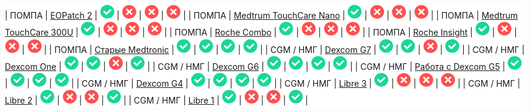 | ПОМПА          | [EOPatch 2](../Configuration/EOPatch2.md)                        | ![доступный](./images/available.png)     | ![недоступный](./images/unavailable.png)              | ![недоступный](./images/unavailable.png)                          | ![недоступный](./images/unavailable.png)       |
| ПОМПА          | [Medtrum TouchCare Nano](../Configuration/MedtrumNano.md)        | ![доступный](./images/available.png)     | ![недоступный](./images/unavailable.png)              | ![недоступный](./images/unavailable.png)                          | ![недоступный](./images/unavailable.png)       |
| ПОМПА          | [Medtrum TouchCare 300U](../Configuration/MedtrumNano.md)        | ![доступный](./images/available.png)     | ![недоступный](./images/unavailable.png)              | ![недоступный](./images/unavailable.png)                          | ![недоступный](./images/unavailable.png)       |
| ПОМПА          | [Roche Combo](../Configuration/Accu-Chek-Combo-Pump.md)          | ![доступный](./images/available.png)     | ![недоступный](./images/unavailable.png)              | ![недоступный](./images/unavailable.png)                          | ![недоступный](./images/unavailable.png)       |
| ПОМПА          | [Roche Insight](../Configuration/Accu-Chek-Insight-Pump.md)      | ![доступный](./images/available.png)     | ![недоступный](./images/unavailable.png)              | ![недоступный](./images/unavailable.png)                          | ![недоступный](./images/unavailable.png)       |
| ПОМПА          | [Старые Medtronic](../Configuration/MedtronicPump.md)            | ![доступный](./images/available.png)     | ![доступный](./images/available.png)                  | ![доступный](./images/available.png)                              | ![доступный](./images/available.png)           |
| CGM /  НМГ     | [Dexcom G7](../Hardware/DexcomG7.md)                             | ![доступный](./images/available.png)     | ![доступный](./images/available.png)                  | ![недоступный](./images/unavailable.png)                          | ![доступный](./images/available.png)           |
| CGM /  НМГ     | [Dexcom One](../Hardware/DexcomG6.md)                            | ![доступный](./images/available.png)     | ![доступный](./images/available.png)                  | ![недоступный](./images/unavailable.png)                          | ![доступный](./images/available.png)           |
| CGM /  НМГ     | [Dexcom G6](../Hardware/DexcomG6.md)                             | ![доступный](./images/available.png)     | ![доступный](./images/available.png)                  | ![доступный](./images/available.png)                              | ![доступный](./images/available.png)           |
| CGM /  НМГ     | [Работа с Dexcom G5](../Hardware/DexcomG5.md)                    | ![доступный](./images/available.png)     | ![доступный](./images/available.png)                  | ![доступный](./images/available.png)                              | ![доступный](./images/available.png)           |
| CGM /  НМГ     | [Dexcom G4](../Hardware/DexcomG4.md)                             | ![доступный](./images/available.png)     | ![доступный](./images/available.png)                  | ![доступный](./images/available.png)                              | ![доступный](./images/available.png)           |
| CGM /  НМГ     | [Libre 3](../Hardware/Libre3.md)                                 | ![доступный](./images/available.png)     | ![недоступный](./images/unavailable.png)              | ![недоступный](./images/unavailable.png)                          | ![недоступный](./images/unavailable.png)       |
| CGM /  НМГ     | [Libre 2](../Hardware/Libre2.md)                                 | ![доступный](./images/available.png)     | ![недоступный](./images/unavailable.png)              | ![недоступный](./images/unavailable.png)                          | ![доступный](./images/available.png)           |
| CGM /  НМГ     | [Libre 1](../Hardware/Libre1.md)                                 | ![доступный](./images/available.png)     | ![недоступный](./images/unavailable.png)              | ![недоступный](./images/unavailable.png)                          | ![доступный](./images/available.png)           |